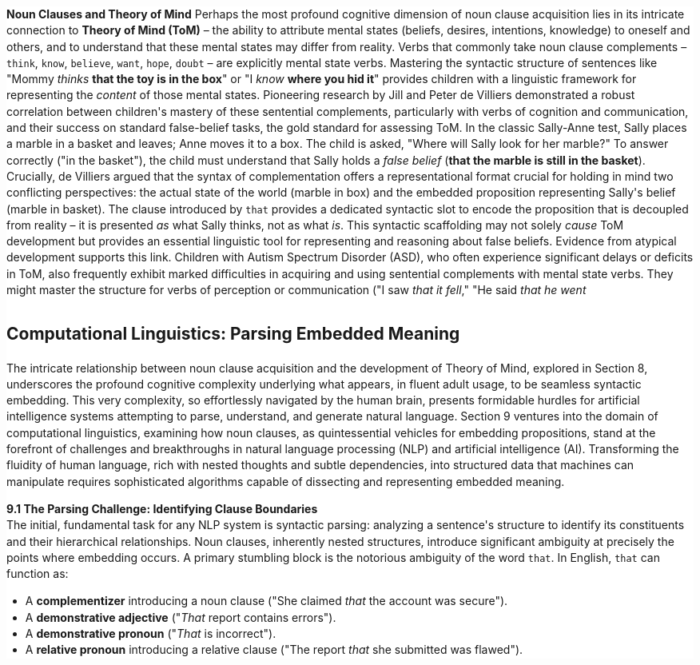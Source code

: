 **Noun Clauses and Theory of Mind**
Perhaps the most profound cognitive dimension of noun clause acquisition lies in its intricate connection to **Theory of Mind (ToM)** – the ability to attribute mental states (beliefs, desires, intentions, knowledge) to oneself and others, and to understand that these mental states may differ from reality. Verbs that commonly take noun clause complements – `think`, `know`, `believe`, `want`, `hope`, `doubt` – are explicitly mental state verbs. Mastering the syntactic structure of sentences like "Mommy *thinks* **that the toy is in the box**" or "I *know* **where you hid it**" provides children with a linguistic framework for representing the *content* of those mental states. Pioneering research by Jill and Peter de Villiers demonstrated a robust correlation between children's mastery of these sentential complements, particularly with verbs of cognition and communication, and their success on standard false-belief tasks, the gold standard for assessing ToM. In the classic Sally-Anne test, Sally places a marble in a basket and leaves; Anne moves it to a box. The child is asked, "Where will Sally look for her marble?" To answer correctly ("in the basket"), the child must understand that Sally holds a *false belief* (**that the marble is still in the basket**). Crucially, de Villiers argued that the syntax of complementation offers a representational format crucial for holding in mind two conflicting perspectives: the actual state of the world (marble in box) and the embedded proposition representing Sally's belief (marble in basket). The clause introduced by `that` provides a dedicated syntactic slot to encode the proposition that is decoupled from reality – it is presented *as* what Sally thinks, not as what *is*. This syntactic scaffolding may not solely *cause* ToM development but provides an essential linguistic tool for representing and reasoning about false beliefs. Evidence from atypical development supports this link. Children with Autism Spectrum Disorder (ASD), who often experience significant delays or deficits in ToM, also frequently exhibit marked difficulties in acquiring and using sentential complements with mental state verbs. They might master the structure for verbs of perception or communication ("I saw *that it fell*," "He said *that he went*

## Computational Linguistics: Parsing Embedded Meaning

The intricate relationship between noun clause acquisition and the development of Theory of Mind, explored in Section 8, underscores the profound cognitive complexity underlying what appears, in fluent adult usage, to be seamless syntactic embedding. This very complexity, so effortlessly navigated by the human brain, presents formidable hurdles for artificial intelligence systems attempting to parse, understand, and generate natural language. Section 9 ventures into the domain of computational linguistics, examining how noun clauses, as quintessential vehicles for embedding propositions, stand at the forefront of challenges and breakthroughs in natural language processing (NLP) and artificial intelligence (AI). Transforming the fluidity of human language, rich with nested thoughts and subtle dependencies, into structured data that machines can manipulate requires sophisticated algorithms capable of dissecting and representing embedded meaning.

**9.1 The Parsing Challenge: Identifying Clause Boundaries**  
The initial, fundamental task for any NLP system is syntactic parsing: analyzing a sentence's structure to identify its constituents and their hierarchical relationships. Noun clauses, inherently nested structures, introduce significant ambiguity at precisely the points where embedding occurs. A primary stumbling block is the notorious ambiguity of the word `that`. In English, `that` can function as:
*   A **complementizer** introducing a noun clause ("She claimed *that* the account was secure").
*   A **demonstrative adjective** ("*That* report contains errors").
*   A **demonstrative pronoun** ("*That* is incorrect").
*   A **relative pronoun** introducing a relative clause ("The report *that* she submitted was flawed").
